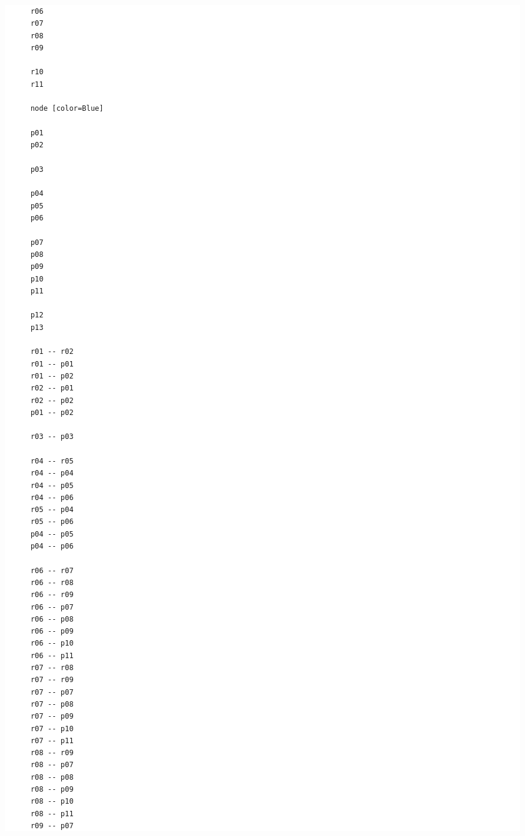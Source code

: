 		  r06
		  r07
		  r08
		  r09

		  r10
		  r11

		  node [color=Blue]

		  p01
		  p02

		  p03

		  p04
		  p05
		  p06

		  p07
		  p08
		  p09
		  p10
		  p11

		  p12
		  p13

		  r01 -- r02
		  r01 -- p01
		  r01 -- p02
		  r02 -- p01
		  r02 -- p02
		  p01 -- p02

		  r03 -- p03

		  r04 -- r05
		  r04 -- p04
		  r04 -- p05
		  r04 -- p06
		  r05 -- p04
		  r05 -- p06
		  p04 -- p05
		  p04 -- p06

		  r06 -- r07
		  r06 -- r08
		  r06 -- r09
		  r06 -- p07
		  r06 -- p08
		  r06 -- p09
		  r06 -- p10
		  r06 -- p11
		  r07 -- r08
		  r07 -- r09
		  r07 -- p07
		  r07 -- p08
		  r07 -- p09
		  r07 -- p10
		  r07 -- p11
		  r08 -- r09
		  r08 -- p07
		  r08 -- p08
		  r08 -- p09
		  r08 -- p10
		  r08 -- p11
		  r09 -- p07
